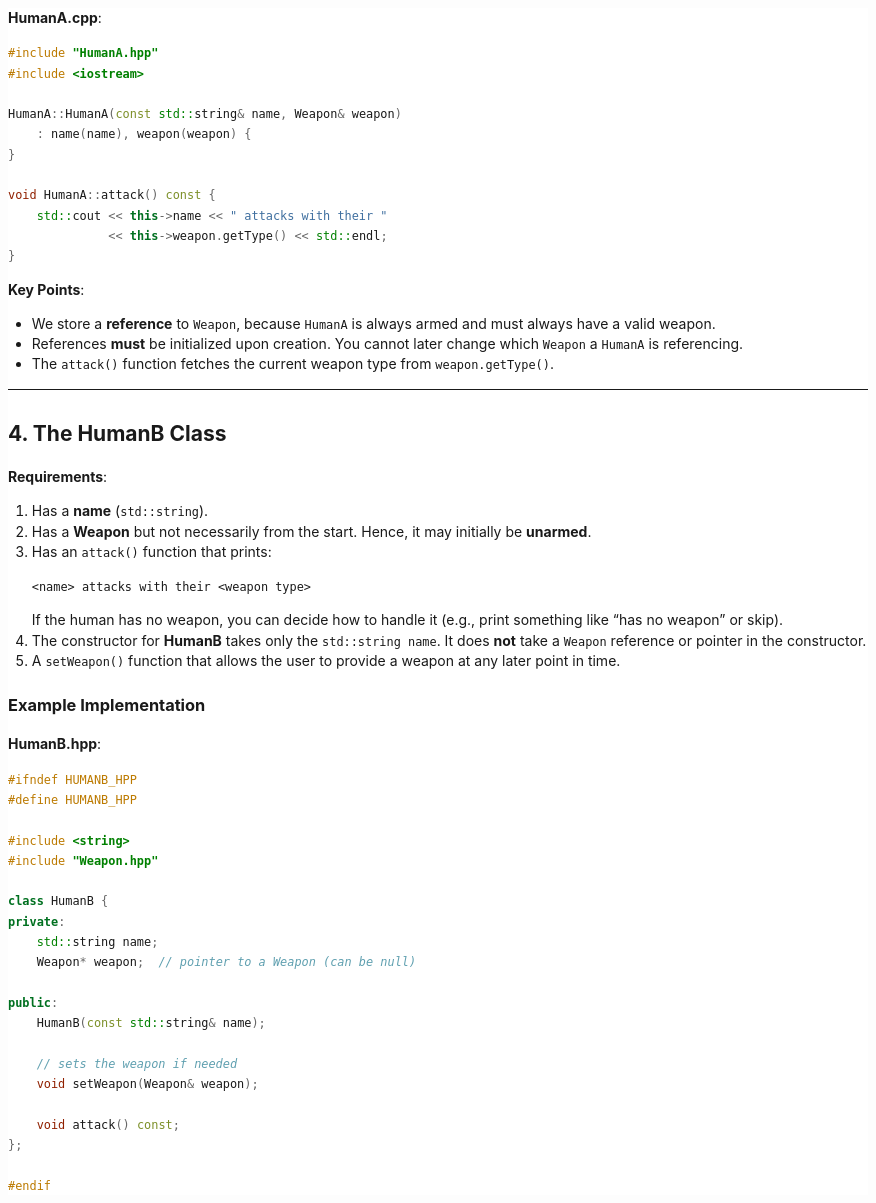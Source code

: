 **HumanA.cpp**:
```cpp
#include "HumanA.hpp"
#include <iostream>

HumanA::HumanA(const std::string& name, Weapon& weapon)
    : name(name), weapon(weapon) {
}

void HumanA::attack() const {
    std::cout << this->name << " attacks with their "
              << this->weapon.getType() << std::endl;
}
```

**Key Points**:
- We store a **reference** to `Weapon`, because `HumanA` is always armed and must always have a valid weapon.
- References **must** be initialized upon creation. You cannot later change which `Weapon` a `HumanA` is referencing.
- The `attack()` function fetches the current weapon type from `weapon.getType()`.

---

## 4. The HumanB Class

**Requirements**:
1. Has a **name** (`std::string`).
2. Has a **Weapon** but not necessarily from the start. Hence, it may initially be **unarmed**.
3. Has an `attack()` function that prints:
   ```
   <name> attacks with their <weapon type>
   ```
   If the human has no weapon, you can decide how to handle it (e.g., print something like “has no weapon” or skip).
4. The constructor for **HumanB** takes only the `std::string name`. It does **not** take a `Weapon` reference or pointer in the constructor.
5. A `setWeapon()` function that allows the user to provide a weapon at any later point in time.

### Example Implementation

**HumanB.hpp**:
```cpp
#ifndef HUMANB_HPP
#define HUMANB_HPP

#include <string>
#include "Weapon.hpp"

class HumanB {
private:
    std::string name;
    Weapon* weapon;  // pointer to a Weapon (can be null)

public:
    HumanB(const std::string& name);

    // sets the weapon if needed
    void setWeapon(Weapon& weapon);

    void attack() const;
};

#endif
```
